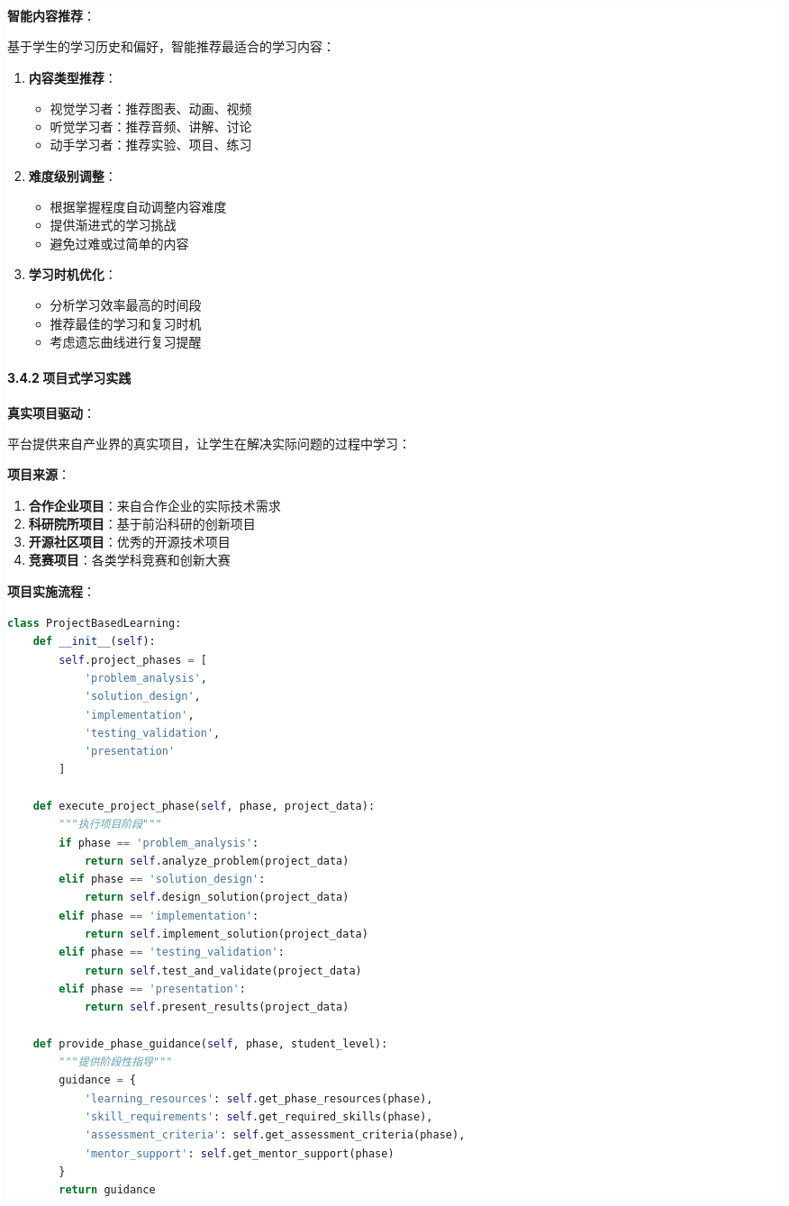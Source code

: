 **智能内容推荐**：

基于学生的学习历史和偏好，智能推荐最适合的学习内容：

1. **内容类型推荐**：
   - 视觉学习者：推荐图表、动画、视频
   - 听觉学习者：推荐音频、讲解、讨论
   - 动手学习者：推荐实验、项目、练习

2. **难度级别调整**：
   - 根据掌握程度自动调整内容难度
   - 提供渐进式的学习挑战
   - 避免过难或过简单的内容

3. **学习时机优化**：
   - 分析学习效率最高的时间段
   - 推荐最佳的学习和复习时机
   - 考虑遗忘曲线进行复习提醒

#### 3.4.2 项目式学习实践

**真实项目驱动**：

平台提供来自产业界的真实项目，让学生在解决实际问题的过程中学习：

**项目来源**：
1. **合作企业项目**：来自合作企业的实际技术需求
2. **科研院所项目**：基于前沿科研的创新项目
3. **开源社区项目**：优秀的开源技术项目
4. **竞赛项目**：各类学科竞赛和创新大赛

**项目实施流程**：

```python
class ProjectBasedLearning:
    def __init__(self):
        self.project_phases = [
            'problem_analysis',
            'solution_design',
            'implementation',
            'testing_validation',
            'presentation'
        ]
    
    def execute_project_phase(self, phase, project_data):
        """执行项目阶段"""
        if phase == 'problem_analysis':
            return self.analyze_problem(project_data)
        elif phase == 'solution_design':
            return self.design_solution(project_data)
        elif phase == 'implementation':
            return self.implement_solution(project_data)
        elif phase == 'testing_validation':
            return self.test_and_validate(project_data)
        elif phase == 'presentation':
            return self.present_results(project_data)
    
    def provide_phase_guidance(self, phase, student_level):
        """提供阶段性指导"""
        guidance = {
            'learning_resources': self.get_phase_resources(phase),
            'skill_requirements': self.get_required_skills(phase),
            'assessment_criteria': self.get_assessment_criteria(phase),
            'mentor_support': self.get_mentor_support(phase)
        }
        return guidance
```
